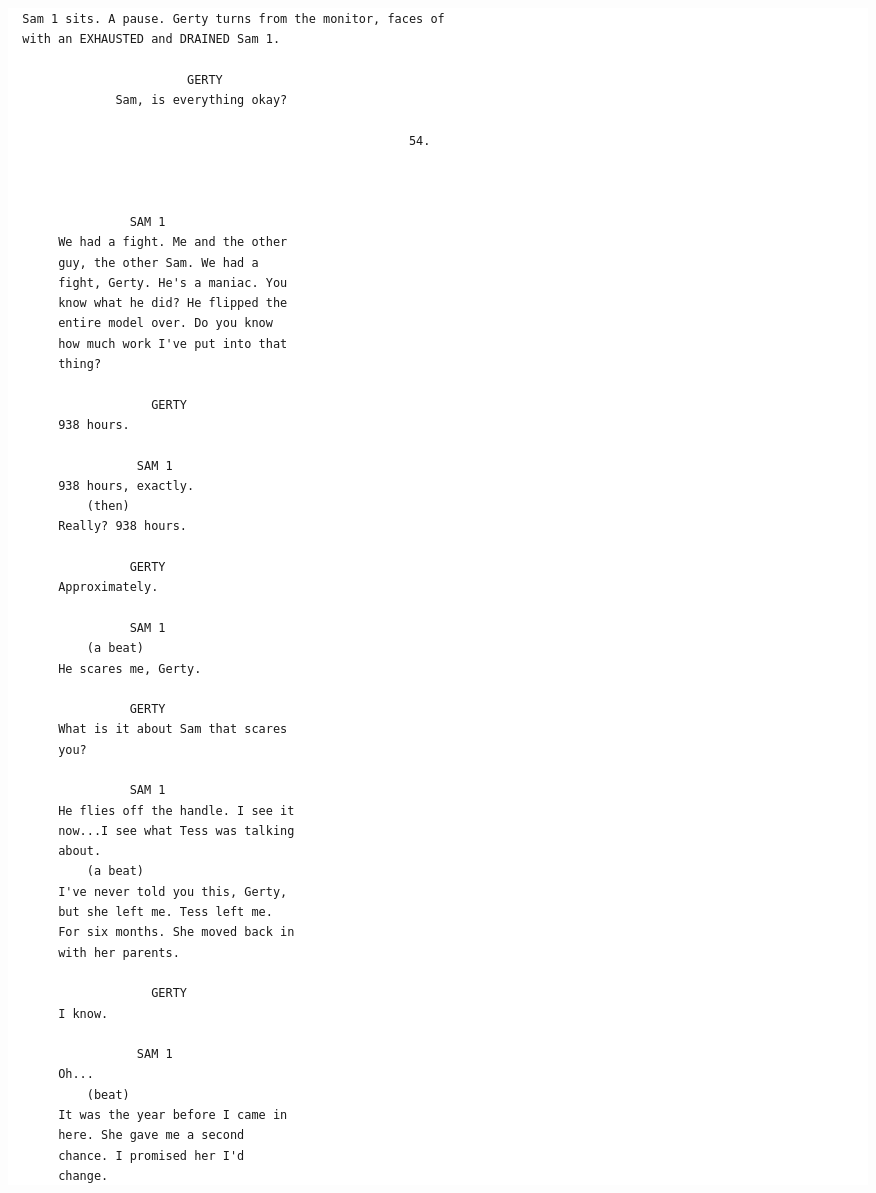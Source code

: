       Sam 1 sits. A pause. Gerty turns from the monitor, faces of
      with an EXHAUSTED and DRAINED Sam 1.

                             GERTY
                   Sam, is everything okay?

                                                            54.



                     SAM 1
           We had a fight. Me and the other
           guy, the other Sam. We had a
           fight, Gerty. He's a maniac. You
           know what he did? He flipped the
           entire model over. Do you know
           how much work I've put into that
           thing?

                        GERTY
           938 hours.

                      SAM 1
           938 hours, exactly.
               (then)
           Really? 938 hours.

                     GERTY
           Approximately.

                     SAM 1
               (a beat)
           He scares me, Gerty.

                     GERTY
           What is it about Sam that scares
           you?

                     SAM 1
           He flies off the handle. I see it
           now...I see what Tess was talking
           about.
               (a beat)
           I've never told you this, Gerty,
           but she left me. Tess left me.
           For six months. She moved back in
           with her parents.

                        GERTY
           I know.

                      SAM 1
           Oh...
               (beat)
           It was the year before I came in
           here. She gave me a second
           chance. I promised her I'd
           change.
